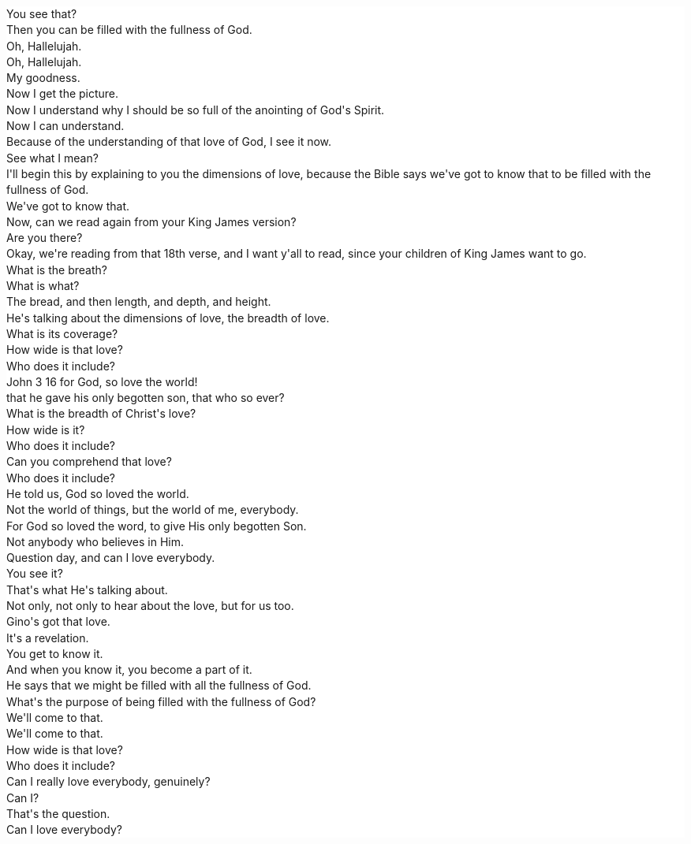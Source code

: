  You see that?  
Then you can be filled with the fullness of God.  
Oh, Hallelujah.  
Oh, Hallelujah.  
My goodness.  
Now I get the picture.  
Now I understand why I should be so full of the anointing of God's Spirit.  
Now I can understand.  
 Because of the understanding of that love of God, I see it now.  
See what I mean?  
I'll begin this by explaining to you the dimensions of love, because the Bible says we've got to know that to be filled with the fullness of God.  
 We've got to know that.  
Now, can we read again from your King James version?  
Are you there?  
Okay, we're reading from that 18th verse, and I want y'all to read, since your children of King James want to go.  
What is the breath?  
 What is what?  
The bread, and then length, and depth, and height.  
He's talking about the dimensions of love, the breadth of love.  
What is its coverage?  
How wide is that love?  
Who does it include?  
John 3 16 for God, so love the world!  
 that he gave his only begotten son, that who so ever?  
What is the breadth of Christ's love?  
How wide is it?  
Who does it include?  
Can you comprehend that love?  
Who does it include?  
He told us, God so loved the world.  
Not the world of things, but the world of me, everybody.  
 For God so loved the word, to give His only begotten Son.  
Not anybody who believes in Him.  
Question day, and can I love everybody.  
You see it?  
That's what He's talking about.  
Not only, not only to hear about the love, but for us too.  
Gino's got that love.  
It's a revelation.  
You get to know it.  
And when you know it, you become a part of it.  
 He says that we might be filled with all the fullness of God.  
What's the purpose of being filled with the fullness of God?  
We'll come to that.  
We'll come to that.  
How wide is that love?  
Who does it include?  
Can I really love everybody, genuinely?  
Can I?  
That's the question.  
Can I love everybody?  
